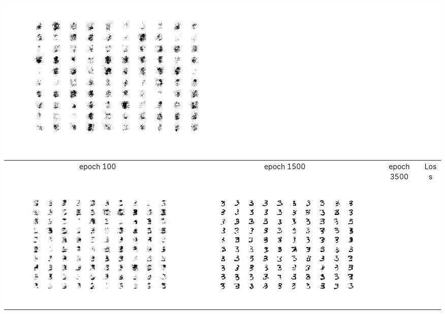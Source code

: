 <td> <img src = 'results/mnist_v2.gif'>
</tr>
</table>





<table align='center'>
<tr align='center'>
<td> epoch 100  </td>
<td> epoch 1500  </td>
<td> epoch 3500  </td>
<td> Loss </td>
</tr>
<tr align='center'>
<td> <img src = 'results/3/generated_plot_0100.png'>
<td> <img src = 'results/3/generated_plot_1400.png'>